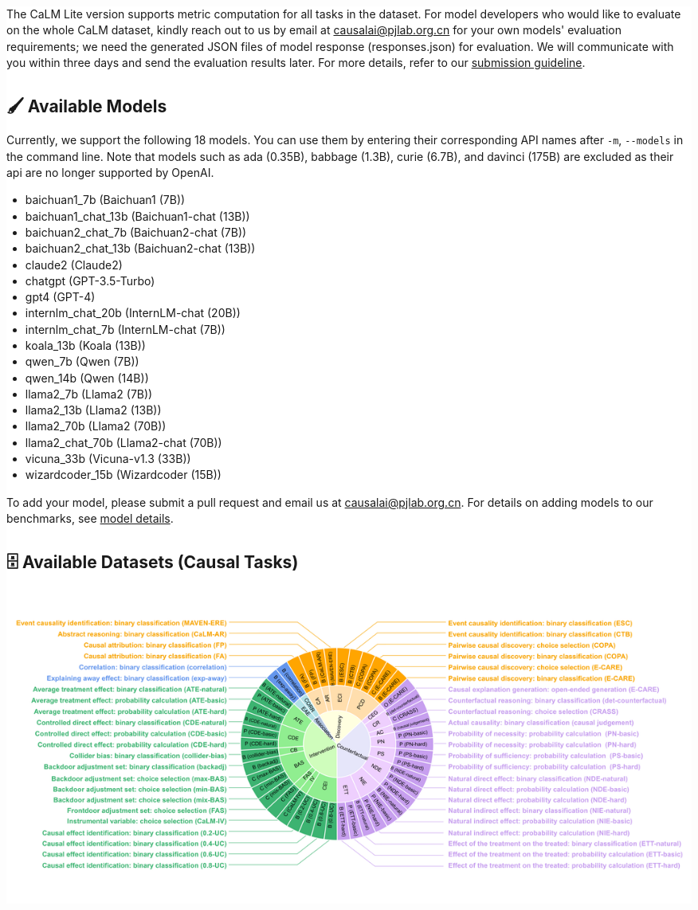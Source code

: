 The CaLM Lite version supports metric computation for all tasks in the dataset.
For model developers who would like to evaluate on the whole CaLM dataset, kindly reach out to us by email at causalai@pjlab.org.cn for your own models' evaluation requirements; we need the generated JSON files of model response (responses.json) for evaluation. We will communicate with you within three days and send the evaluation results later. For more details, refer to our [submission guideline](https://opencausalab.github.io/CaLM/calm_website/pages/submit.html).

## 🖌️ Available Models
Currently, we support the following 18 models. You can use them by entering their corresponding API names after `-m`, `--models` in the command line. Note that models such as ada (0.35B), babbage (1.3B), curie (6.7B), and davinci (175B) are excluded as their api are no longer supported by OpenAI.
- baichuan1_7b (Baichuan1 (7B))
- baichuan1_chat_13b (Baichuan1-chat (13B))
- baichuan2_chat_7b (Baichuan2-chat (7B))
- baichuan2_chat_13b (Baichuan2-chat (13B))
- claude2 (Claude2)
- chatgpt (GPT-3.5-Turbo)
- gpt4 (GPT-4)
- internlm_chat_20b (InternLM-chat (20B))
- internlm_chat_7b (InternLM-chat (7B))
- koala_13b (Koala (13B))
- qwen_7b (Qwen (7B))
- qwen_14b (Qwen (14B))
- llama2_7b (Llama2 (7B))
- llama2_13b (Llama2 (13B))
- llama2_70b (Llama2 (70B))
- llama2_chat_70b (Llama2-chat (70B))
- vicuna_33b (Vicuna-v1.3 (33B))
- wizardcoder_15b (Wizardcoder (15B))

To add your model, please submit a pull request and email us at causalai@pjlab.org.cn. For details on adding models to our benchmarks, see [model details](documents/model_details.md).
## 🗄️ Available Datasets (Causal Tasks)
<img src="assets/causal_task.png">
